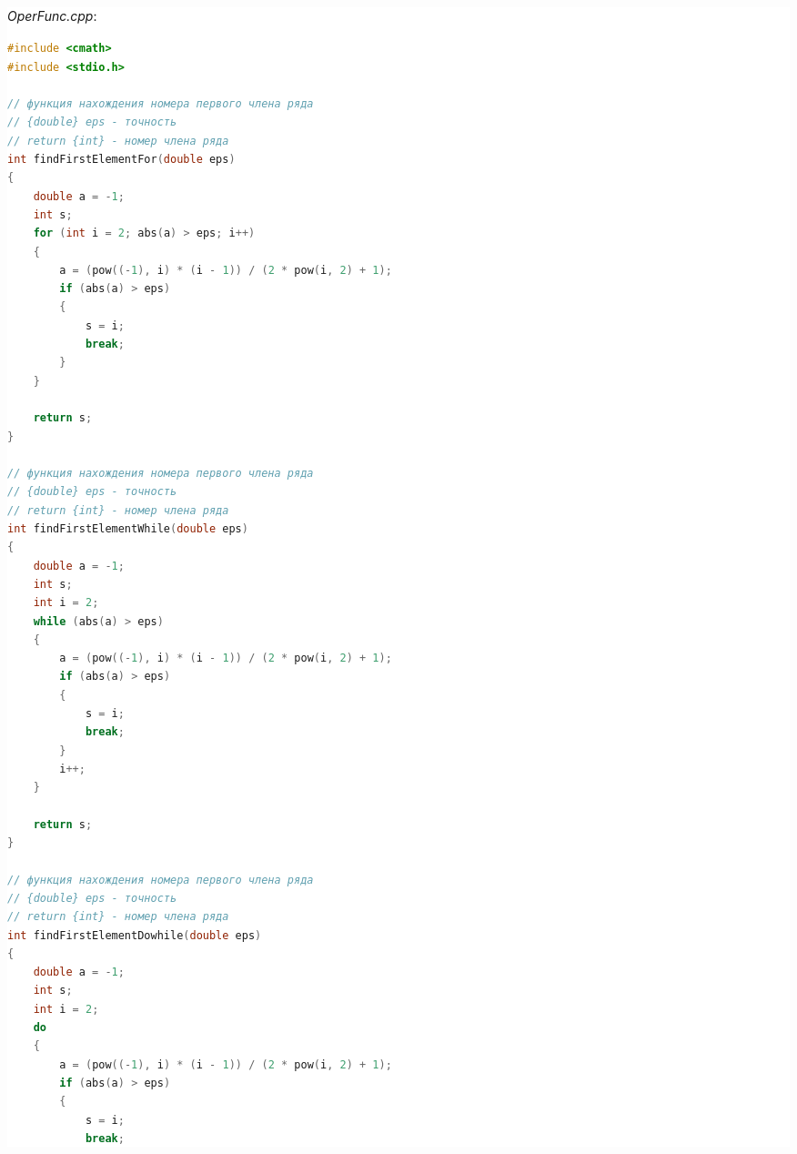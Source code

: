 ```c++
```

*OperFunc.cpp*:
```c++
#include <cmath>
#include <stdio.h>

// функция нахождения номера первого члена ряда
// {double} eps - точность
// return {int} - номер члена ряда
int findFirstElementFor(double eps)
{
	double a = -1;
	int s;
	for (int i = 2; abs(a) > eps; i++)
	{
		a = (pow((-1), i) * (i - 1)) / (2 * pow(i, 2) + 1);
		if (abs(a) > eps)
		{
			s = i;
			break;
		}
	}

	return s;
}

// функция нахождения номера первого члена ряда
// {double} eps - точность
// return {int} - номер члена ряда
int findFirstElementWhile(double eps)
{
	double a = -1;
	int s;
	int i = 2;
	while (abs(a) > eps)
	{
		a = (pow((-1), i) * (i - 1)) / (2 * pow(i, 2) + 1);
		if (abs(a) > eps)
		{
			s = i;
			break;
		}
		i++;
	}

	return s;
}

// функция нахождения номера первого члена ряда
// {double} eps - точность
// return {int} - номер члена ряда
int findFirstElementDowhile(double eps)
{
	double a = -1;
	int s;
	int i = 2;
	do
	{
		a = (pow((-1), i) * (i - 1)) / (2 * pow(i, 2) + 1);
		if (abs(a) > eps)
		{
			s = i;
			break;
```